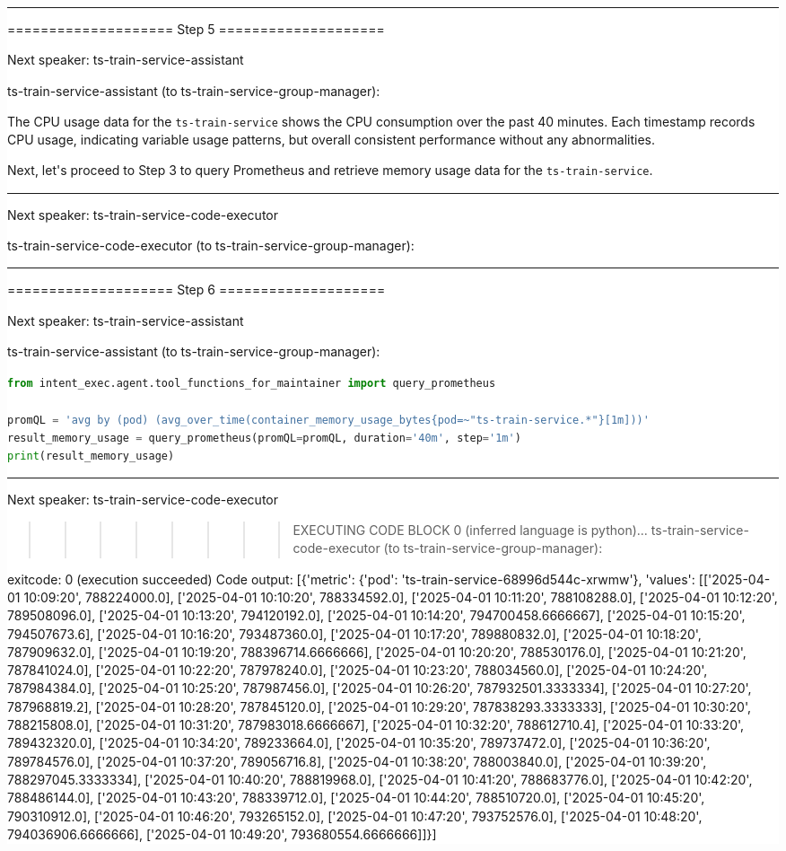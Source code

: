 
--------------------------------------------------------------------------------
==================== Step 5 ====================

Next speaker: ts-train-service-assistant

ts-train-service-assistant (to ts-train-service-group-manager):

The CPU usage data for the `ts-train-service` shows the CPU consumption over the past 40 minutes. Each timestamp records CPU usage, indicating variable usage patterns, but overall consistent performance without any abnormalities. 

Next, let's proceed to Step 3 to query Prometheus and retrieve memory usage data for the `ts-train-service`.

--------------------------------------------------------------------------------

Next speaker: ts-train-service-code-executor

ts-train-service-code-executor (to ts-train-service-group-manager):



--------------------------------------------------------------------------------
==================== Step 6 ====================

Next speaker: ts-train-service-assistant

ts-train-service-assistant (to ts-train-service-group-manager):

```python
from intent_exec.agent.tool_functions_for_maintainer import query_prometheus

promQL = 'avg by (pod) (avg_over_time(container_memory_usage_bytes{pod=~"ts-train-service.*"}[1m]))'
result_memory_usage = query_prometheus(promQL=promQL, duration='40m', step='1m')
print(result_memory_usage)
```

--------------------------------------------------------------------------------

Next speaker: ts-train-service-code-executor


>>>>>>>> EXECUTING CODE BLOCK 0 (inferred language is python)...
ts-train-service-code-executor (to ts-train-service-group-manager):

exitcode: 0 (execution succeeded)
Code output: 
[{'metric': {'pod': 'ts-train-service-68996d544c-xrwmw'}, 'values': [['2025-04-01 10:09:20', 788224000.0], ['2025-04-01 10:10:20', 788334592.0], ['2025-04-01 10:11:20', 788108288.0], ['2025-04-01 10:12:20', 789508096.0], ['2025-04-01 10:13:20', 794120192.0], ['2025-04-01 10:14:20', 794700458.6666667], ['2025-04-01 10:15:20', 794507673.6], ['2025-04-01 10:16:20', 793487360.0], ['2025-04-01 10:17:20', 789880832.0], ['2025-04-01 10:18:20', 787909632.0], ['2025-04-01 10:19:20', 788396714.6666666], ['2025-04-01 10:20:20', 788530176.0], ['2025-04-01 10:21:20', 787841024.0], ['2025-04-01 10:22:20', 787978240.0], ['2025-04-01 10:23:20', 788034560.0], ['2025-04-01 10:24:20', 787984384.0], ['2025-04-01 10:25:20', 787987456.0], ['2025-04-01 10:26:20', 787932501.3333334], ['2025-04-01 10:27:20', 787968819.2], ['2025-04-01 10:28:20', 787845120.0], ['2025-04-01 10:29:20', 787838293.3333333], ['2025-04-01 10:30:20', 788215808.0], ['2025-04-01 10:31:20', 787983018.6666667], ['2025-04-01 10:32:20', 788612710.4], ['2025-04-01 10:33:20', 789432320.0], ['2025-04-01 10:34:20', 789233664.0], ['2025-04-01 10:35:20', 789737472.0], ['2025-04-01 10:36:20', 789784576.0], ['2025-04-01 10:37:20', 789056716.8], ['2025-04-01 10:38:20', 788003840.0], ['2025-04-01 10:39:20', 788297045.3333334], ['2025-04-01 10:40:20', 788819968.0], ['2025-04-01 10:41:20', 788683776.0], ['2025-04-01 10:42:20', 788486144.0], ['2025-04-01 10:43:20', 788339712.0], ['2025-04-01 10:44:20', 788510720.0], ['2025-04-01 10:45:20', 790310912.0], ['2025-04-01 10:46:20', 793265152.0], ['2025-04-01 10:47:20', 793752576.0], ['2025-04-01 10:48:20', 794036906.6666666], ['2025-04-01 10:49:20', 793680554.6666666]]}]
